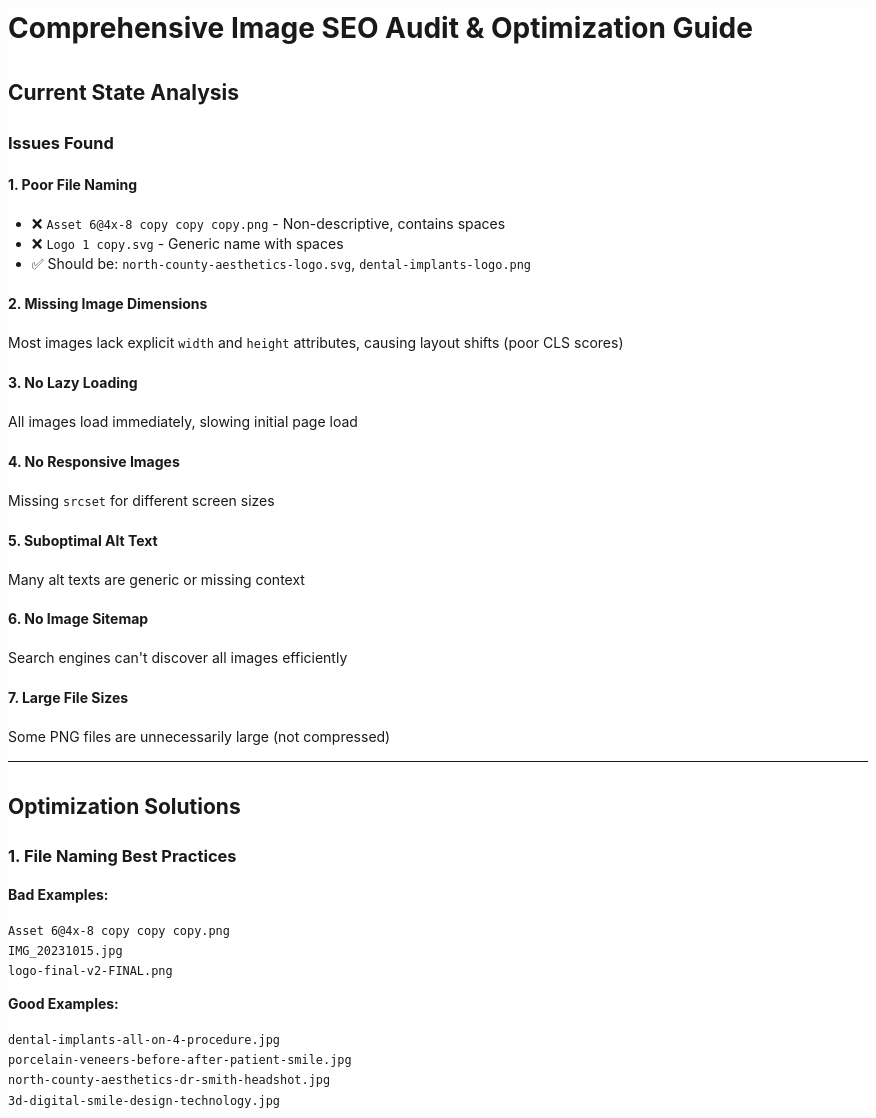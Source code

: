 # Comprehensive Image SEO Audit & Optimization Guide

## Current State Analysis

### Issues Found

#### 1. **Poor File Naming**
- ❌ `Asset 6@4x-8 copy copy copy.png` - Non-descriptive, contains spaces
- ❌ `Logo 1 copy.svg` - Generic name with spaces
- ✅ Should be: `north-county-aesthetics-logo.svg`, `dental-implants-logo.png`

#### 2. **Missing Image Dimensions**
Most images lack explicit `width` and `height` attributes, causing layout shifts (poor CLS scores)

#### 3. **No Lazy Loading**
All images load immediately, slowing initial page load

#### 4. **No Responsive Images**
Missing `srcset` for different screen sizes

#### 5. **Suboptimal Alt Text**
Many alt texts are generic or missing context

#### 6. **No Image Sitemap**
Search engines can't discover all images efficiently

#### 7. **Large File Sizes**
Some PNG files are unnecessarily large (not compressed)

---

## Optimization Solutions

### 1. File Naming Best Practices

**Bad Examples:**
```
Asset 6@4x-8 copy copy copy.png
IMG_20231015.jpg
logo-final-v2-FINAL.png
```

**Good Examples:**
```
dental-implants-all-on-4-procedure.jpg
porcelain-veneers-before-after-patient-smile.jpg
north-county-aesthetics-dr-smith-headshot.jpg
3d-digital-smile-design-technology.jpg
```
